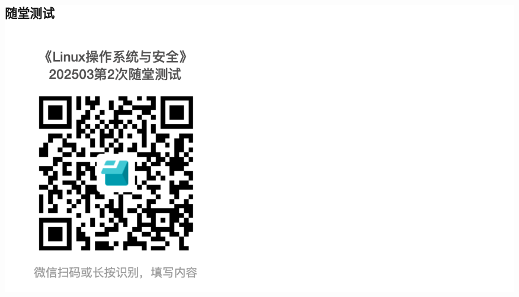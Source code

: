 ## 随堂测试

<img src="./assets/截屏2025-03-18 14.46.46.png" alt="截屏2025-03-18 14.46.46" style="zoom: 67%;" />
